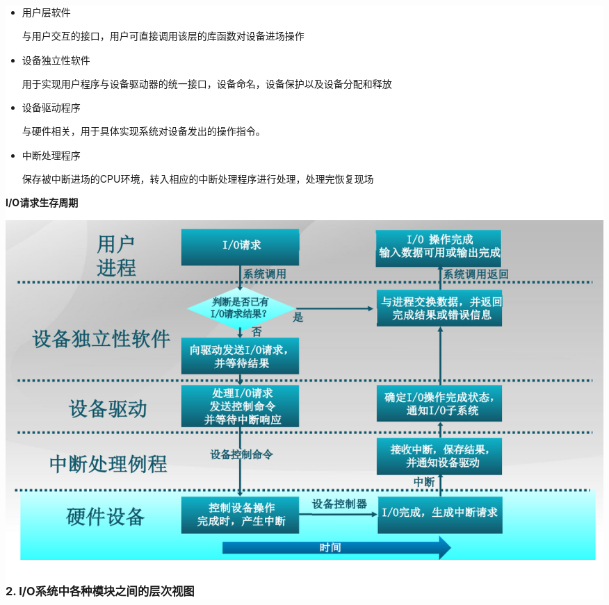 

- 用户层软件

    与用户交互的接口，用户可直接调用该层的库函数对设备进场操作

- 设备独立性软件

    用于实现用户程序与设备驱动器的统一接口，设备命名，设备保护以及设备分配和释放

- 设备驱动程序

    与硬件相关，用于具体实现系统对设备发出的操作指令。

- 中断处理程序

    保存被中断进场的CPU环境，转入相应的中断处理程序进行处理，处理完恢复现场

**I/O请求生存周期**



![img](res/6.输入输出控制/image-20210518091117208.png)



### 2. I/O系统中各种模块之间的层次视图



